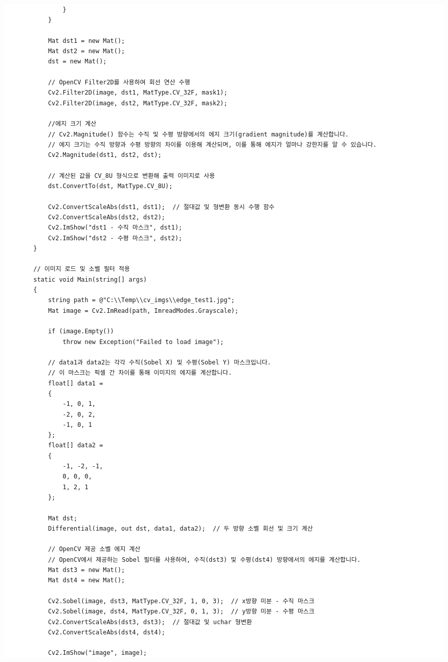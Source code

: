 ```
                }
            }

            Mat dst1 = new Mat();
            Mat dst2 = new Mat();
            dst = new Mat();

            // OpenCV Filter2D를 사용하여 회선 연산 수행
            Cv2.Filter2D(image, dst1, MatType.CV_32F, mask1); 
            Cv2.Filter2D(image, dst2, MatType.CV_32F, mask2);

            //에지 크기 계산
            // Cv2.Magnitude() 함수는 수직 및 수평 방향에서의 에지 크기(gradient magnitude)를 계산합니다.
            // 에지 크기는 수직 방향과 수평 방향의 차이를 이용해 계산되며, 이를 통해 에지가 얼마나 강한지를 알 수 있습니다.
            Cv2.Magnitude(dst1, dst2, dst);

            // 계산된 값을 CV_8U 형식으로 변환해 출력 이미지로 사용
            dst.ConvertTo(dst, MatType.CV_8U);

            Cv2.ConvertScaleAbs(dst1, dst1);  // 절대값 및 형변환 동시 수행 함수
            Cv2.ConvertScaleAbs(dst2, dst2);
            Cv2.ImShow("dst1 - 수직 마스크", dst1);
            Cv2.ImShow("dst2 - 수평 마스크", dst2);
        }

        // 이미지 로드 및 소벨 필터 적용
        static void Main(string[] args)
        {
            string path = @"C:\\Temp\\cv_imgs\\edge_test1.jpg";
            Mat image = Cv2.ImRead(path, ImreadModes.Grayscale);

            if (image.Empty())
                throw new Exception("Failed to load image");

            // data1과 data2는 각각 수직(Sobel X) 및 수평(Sobel Y) 마스크입니다.
            // 이 마스크는 픽셀 간 차이를 통해 이미지의 에지를 계산합니다.
            float[] data1 =
            {
                -1, 0, 1,
                -2, 0, 2,
                -1, 0, 1
            };
            float[] data2 =
            {
                -1, -2, -1,
                0, 0, 0,
                1, 2, 1
            };

            Mat dst;
            Differential(image, out dst, data1, data2);  // 두 방향 소벨 회선 및 크기 계산

            // OpenCV 제공 소벨 에지 계산
            // OpenCV에서 제공하는 Sobel 필터를 사용하여, 수직(dst3) 및 수평(dst4) 방향에서의 에지를 계산합니다.
            Mat dst3 = new Mat();
            Mat dst4 = new Mat();

            Cv2.Sobel(image, dst3, MatType.CV_32F, 1, 0, 3);  // x방향 미분 - 수직 마스크
            Cv2.Sobel(image, dst4, MatType.CV_32F, 0, 1, 3);  // y방향 미분 - 수평 마스크
            Cv2.ConvertScaleAbs(dst3, dst3);  // 절대값 및 uchar 형변환
            Cv2.ConvertScaleAbs(dst4, dst4);

            Cv2.ImShow("image", image);
```